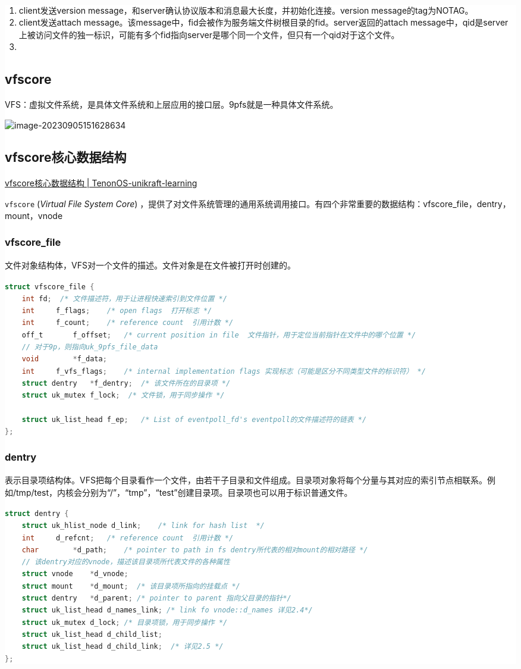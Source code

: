1. client发送version message，和server确认协议版本和消息最大长度，并初始化连接。version message的tag为NOTAG。
2. client发送attach message。该message中，fid会被作为服务端文件树根目录的fid。server返回的attach message中，qid是server上被访问文件的独一标识，可能有多个fid指向server是哪个同一个文件，但只有一个qid对于这个文件。
3. 

## vfscore

VFS：虚拟文件系统，是具体文件系统和上层应用的接口层。9pfs就是一种具体文件系统。

![image-20230905151628634](https://mdpics4lgw.oss-cn-beijing.aliyuncs.com/aliyun/202309051516731.png)



## vfscore核心数据结构

[vfscore核心数据结构 | TenonOS-unikraft-learning](https://tenonos.github.io/2022/10/23/vfscore核心数据结构/)

`vfscore` (*Virtual File System Core*) ，提供了对文件系统管理的通用系统调用接口。有四个非常重要的数据结构：vfscore_file，dentry，mount，vnode

### vfscore_file

文件对象结构体，VFS对一个文件的描述。文件对象是在文件被打开时创建的。

```c
struct vfscore_file {
	int fd;  /* 文件描述符，用于让进程快速索引到文件位置 */
	int		f_flags;	/* open flags  打开标志 */
	int		f_count;	/* reference count  引用计数 */
	off_t		f_offset;	/* current position in file  文件指针，用于定位当前指针在文件中的哪个位置 */
    // 对于9p，则指向uk_9pfs_file_data
	void		*f_data;       
	int		f_vfs_flags;    /* internal implementation flags 实现标志（可能是区分不同类型文件的标识符） */
	struct dentry   *f_dentry;  /* 该文件所在的目录项 */
	struct uk_mutex f_lock;  /* 文件锁，用于同步操作 */

	struct uk_list_head f_ep;	/* List of eventpoll_fd's eventpoll的文件描述符的链表 */
};
```

### dentry

表示目录项结构体。VFS把每个目录看作一个文件，由若干子目录和文件组成。目录项对象将每个分量与其对应的索引节点相联系。例如/tmp/test，内核会分别为“/”，“tmp”，“test”创建目录项。目录项也可以用于标识普通文件。

```c
struct dentry {
	struct uk_hlist_node d_link;	/* link for hash list  */
	int		d_refcnt;	/* reference count  引用计数 */
	char		*d_path;	/* pointer to path in fs dentry所代表的相对mount的相对路径 */
    // 该dentry对应的vnode，描述该目录项所代表文件的各种属性
	struct vnode	*d_vnode; 
	struct mount	*d_mount;  /* 该目录项所指向的挂载点 */
	struct dentry   *d_parent; /* pointer to parent 指向父目录的指针*/
	struct uk_list_head d_names_link; /* link fo vnode::d_names 详见2.4*/
	struct uk_mutex	d_lock; /* 目录项锁，用于同步操作 */
	struct uk_list_head d_child_list;
	struct uk_list_head d_child_link;  /* 详见2.5 */
};
```
